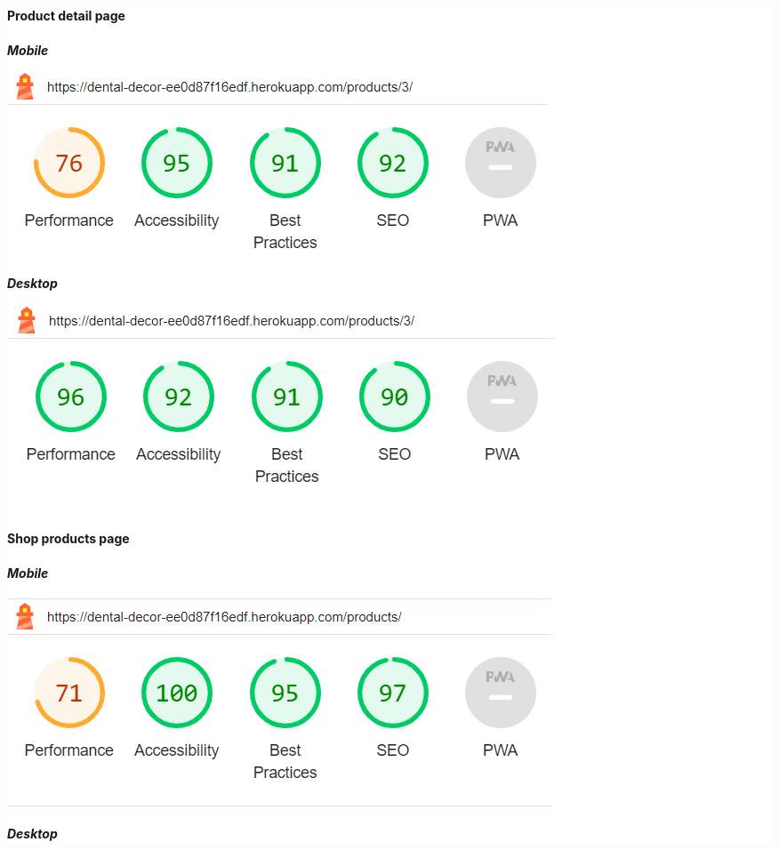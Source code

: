 #### **Product detail page**

***Mobile***

![Review page mobile](docs/validation/lighthouse/detailspage-mobile-%20link,%20buttons,%20heading,%20background%20contrast-%20also%20product%20page.png)

***Desktop***

![Review page desktop](docs/validation/lighthouse/detailspage-desktop-same%20as%20mobile.png)

#### **Shop products page**

***Mobile***

![Review page mobile](docs/validation/lighthouse/productpage-mobile-%20links,%20headings,%20.png)

***Desktop***
